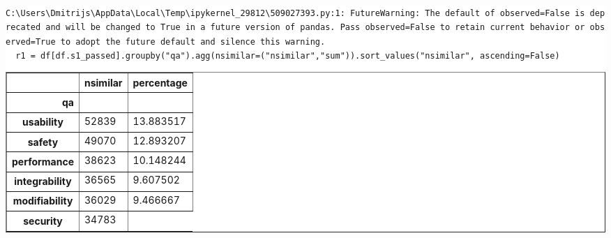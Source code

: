     C:\Users\Dmitrijs\AppData\Local\Temp\ipykernel_29812\509027393.py:1: FutureWarning: The default of observed=False is deprecated and will be changed to True in a future version of pandas. Pass observed=False to retain current behavior or observed=True to adopt the future default and silence this warning.
      r1 = df[df.s1_passed].groupby("qa").agg(nsimilar=("nsimilar","sum")).sort_values("nsimilar", ascending=False)
    




<div>
<style scoped>
    .dataframe tbody tr th:only-of-type {
        vertical-align: middle;
    }

    .dataframe tbody tr th {
        vertical-align: top;
    }

    .dataframe thead th {
        text-align: right;
    }
</style>
<table border="1" class="dataframe">
  <thead>
    <tr style="text-align: right;">
      <th></th>
      <th>nsimilar</th>
      <th>percentage</th>
    </tr>
    <tr>
      <th>qa</th>
      <th></th>
      <th></th>
    </tr>
  </thead>
  <tbody>
    <tr>
      <th>usability</th>
      <td>52839</td>
      <td>13.883517</td>
    </tr>
    <tr>
      <th>safety</th>
      <td>49070</td>
      <td>12.893207</td>
    </tr>
    <tr>
      <th>performance</th>
      <td>38623</td>
      <td>10.148244</td>
    </tr>
    <tr>
      <th>integrability</th>
      <td>36565</td>
      <td>9.607502</td>
    </tr>
    <tr>
      <th>modifiability</th>
      <td>36029</td>
      <td>9.466667</td>
    </tr>
    <tr>
      <th>security</th>
      <td>34783</td>